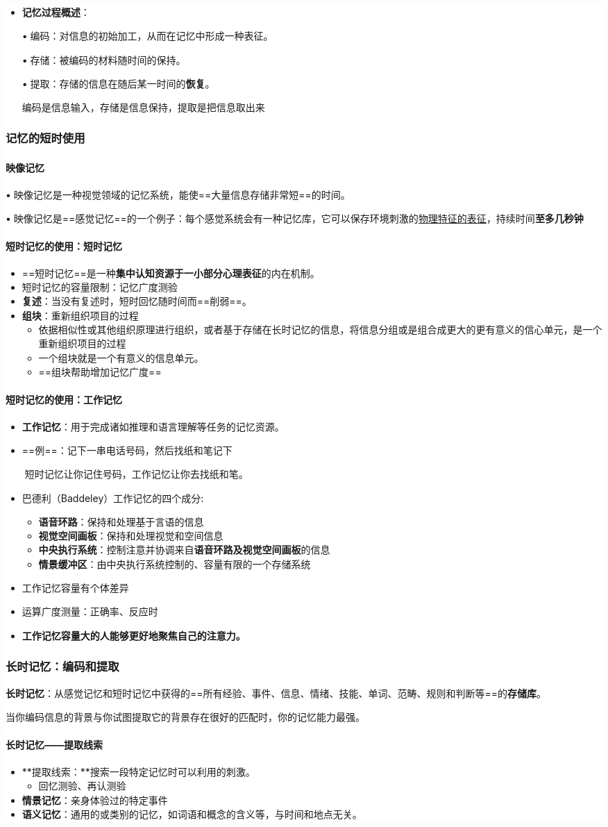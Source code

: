 + **记忆过程概述**：

  • 编码：对信息的初始加工，从而在记忆中形成一种表征。

  • 存储：被编码的材料随时间的保持。

  • 提取：存储的信息在随后某一时间的**恢复**。

  编码是信息输入，存储是信息保持，提取是把信息取出来

### 记忆的短时使用

#### 映像记忆

• 映像记忆是一种视觉领域的记忆系统，能使==大量信息存储非常短==的时间。

• 映像记忆是==感觉记忆==的一个例子：每个感觉系统会有一种记忆库，它可以保存环境刺激的<u>物理特征的表征</u>，持续时间**至多几秒钟**

#### 短时记忆的使用：短时记忆

+ ==短时记忆==是一种**集中认知资源于一小部分心理表征**的内在机制。
+ 短时记忆的容量限制：记忆广度测验
+ **复述**：当没有复述时，短时回忆随时间而==削弱==。
+ **组块**：重新组织项目的过程
  + 依据相似性或其他组织原理进行组织，或者基于存储在长时记忆的信息，将信息分组或是组合成更大的更有意义的信心单元，是一个重新组织项目的过程
  + 一个组块就是一个有意义的信息单元。
  + ==组块帮助增加记忆广度==

#### 短时记忆的使用：工作记忆

+ **工作记忆**：用于完成诸如推理和语言理解等任务的记忆资源。

+ ==例==：记下一串电话号码，然后找纸和笔记下

  ​		短时记忆让你记住号码，工作记忆让你去找纸和笔。

+ 巴德利（Baddeley）工作记忆的四个成分:

  + **语音环路**：保持和处理基于言语的信息
  + **视觉空间画板**：保持和处理视觉和空间信息
  + **中央执行系统**：控制注意并协调来自**语音环路及视觉空间画板**的信息
  + **情景缓冲区**：由中央执行系统控制的、容量有限的一个存储系统

+ 工作记忆容量有个体差异

+ 运算广度测量：正确率、反应时

+ **工作记忆容量大的人能够更好地聚焦自己的注意力。**

### 长时记忆：编码和提取

**长时记忆**：从感觉记忆和短时记忆中获得的==所有经验、事件、信息、情绪、技能、单词、范畴、规则和判断等==的**存储库**。

当你编码信息的背景与你试图提取它的背景存在很好的匹配时，你的记忆能力最强。

#### 长时记忆——提取线索

+ **提取线索：**搜索一段特定记忆时可以利用的刺激。
  + 回忆测验、再认测验        
+ **情景记忆**：亲身体验过的特定事件
+ **语义记忆**：通用的或类别的记忆，如词语和概念的含义等，与时间和地点无关。

